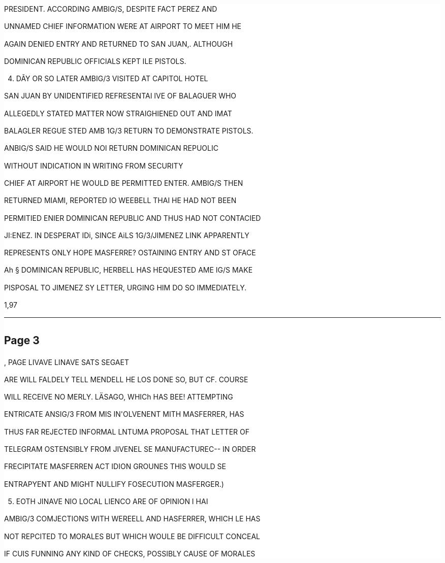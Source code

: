 PRESIDENT. ACCORDING AMBIG/S, DESPITE FACT PEREZ AND

UNNAMED CHIEF INFORMATION WERE AT AIRPORT TO MEET HIM HE

AGAIN DENIED ENTRY AND RETURNED TO SAN JUAN,. ALTHOUGH

DOMINICAN REPUBLIC OFFICIALS KEPT ILE PISTOLS.

4. DÃY OR SO LATER AMBIG/3 VISITED AT CAPITOL HOTEL

SAN JUAN BY UNIDENTIFIED REFRESENTAI IVE OF BALAGUER WHO

ALLEGEDLY STATED MATTER NOW STRAIGHIENED OUT AND IMAT

BALAGLER REGUE STED AMB 1G/3 RETURN TO DEMONSTRATE PISTOLS.

ANBIG/S SAID HE WOULD NOI RETURN DOMINICAN REPUOLIC

WITHOUT INDICATION IN WRITING FROM SECURITY

CHIEF AT AIRPORT HE WOULD BE PERMITTED ENTER. AMBIG/S THEN

RETURNED MIAMI, REPORTED IO WEEBELL THAI HE HAD NOT BEEN

PERMITIED ENIER DOMINICAN REPUBLIC AND THUS HAD NOT CONTACIED

JI:ENEZ. IN DESPERAT IDi, SINCE AiLS 1G/3/JIMENEZ LINK APPARENTLY

REPRESENTS ONLY HOPE MASFERRE? OSTAINING ENTRY AND ST OFACE

Ah § DOMINICAN REPUBLIC, HERBELL HAS HEQUESTED AME IG/S MAKE

PISPOSAL TO JIMENEZ SY LETTER, URGING HIM DO SO IMMEDIATELY.

1,97

---

## Page 3

, PAGE LIVAVE LINAVE SATS SEGAET

ARE WILL FALDELY TELL MENDELL HE LOS DONE SO, BUT CF. COURSE

WILL RECEIVE NO MERLY. LÄSAGO, WHICh HAS BEE! ATTEMPTING

ENTRICATE ANSIG/3 FROM MIS IN'OLVENENT MITH MASFERRER, HAS

THUS FAR REJECTED INFORMAL LNTUMA PROPOSAL THAT LETTER OF

TELEGRAM OSTENSIBLY FROM JIVENEL SE MANUFACTUREC-- IN ORDER

FRECIPITATE MASFERREN ACT IDION GROUNES THIS WOULD SE

ENTRAPYENT AND MIGHT NULLIFY FOSECUTION MASFERGER.)

5. EOTH JINAVE NIO LOCAL LIENCO ARE OF OPINION I HAI

AMBIG/3 COMJECTIONS WITH WEREELL AND HASFERRER, WHICH LE HAS

NOT REPCITED TO MORALES BUT WHICH WOULE BE DIFFICULT CONCEAL

IF CUIS FUNNING ANY KIND OF CHECKS, POSSIBLY CAUSE OF MORALES
